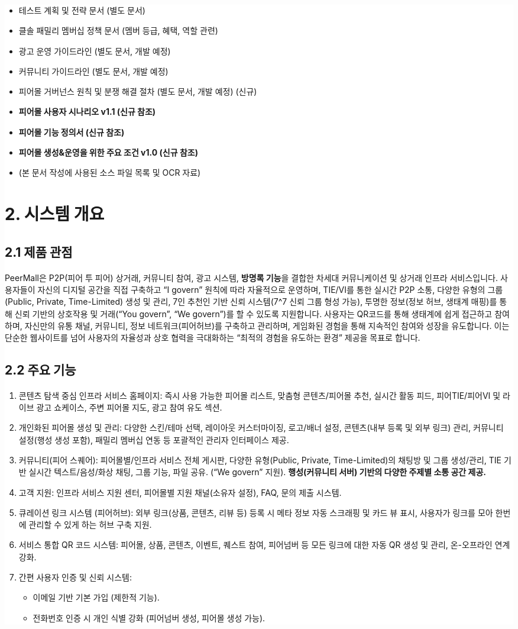 
- 테스트 계획 및 전략 문서 (별도 문서)
    

- 클솔 패밀리 멤버십 정책 문서 (멤버 등급, 혜택, 역할 관련)
    

- 광고 운영 가이드라인 (별도 문서, 개발 예정)
    

- 커뮤니티 가이드라인 (별도 문서, 개발 예정)
    

- 피어몰 거버넌스 원칙 및 분쟁 해결 절차 (별도 문서, 개발 예정) (신규)
    
- **피어몰 사용자 시나리오 v1.1 (신규 참조)**
    
- **피어몰 기능 정의서 (신규 참조)**
    
- **피어몰 생성&운영을 위한 주요 조건 v1.0 (신규 참조)**
    

- (본 문서 작성에 사용된 소스 파일 목록 및 OCR 자료)
    

# 2. 시스템 개요

## 2.1 제품 관점

PeerMall은 P2P(피어 투 피어) 상거래, 커뮤니티 참여, 광고 시스템, **방명록 기능**을 결합한 차세대 커뮤니케이션 및 상거래 인프라 서비스입니다. 사용자들이 자신의 디지털 공간을 직접 구축하고 “I govern” 원칙에 따라 자율적으로 운영하며, TIE/VI를 통한 실시간 P2P 소통, 다양한 유형의 그룹(Public, Private, Time-Limited) 생성 및 관리, 7인 추천인 기반 신뢰 시스템(7^7 신뢰 그룹 형성 가능), 투명한 정보(정보 허브, 생태계 매핑)를 통해 신뢰 기반의 상호작용 및 거래(“You govern”, “We govern”)를 할 수 있도록 지원합니다. 사용자는 QR코드를 통해 생태계에 쉽게 접근하고 참여하며, 자신만의 유통 채널, 커뮤니티, 정보 네트워크(피어허브)를 구축하고 관리하며, 게임화된 경험을 통해 지속적인 참여와 성장을 유도합니다. 이는 단순한 웹사이트를 넘어 사용자의 자율성과 상호 협력을 극대화하는 “최적의 경험을 유도하는 환경” 제공을 목표로 합니다.

## 2.2 주요 기능

1.  콘텐츠 탐색 중심 인프라 서비스 홈페이지: 즉시 사용 가능한 피어몰 리스트, 맞춤형 콘텐츠/피어몰 추천, 실시간 활동 피드, 피어TIE/피어VI 및 라이브 광고 쇼케이스, 주변 피어몰 지도, 광고 참여 유도 섹션.
    
2.  개인화된 피어몰 생성 및 관리: 다양한 스킨/테마 선택, 레이아웃 커스터마이징, 로고/배너 설정, 콘텐츠(내부 등록 및 외부 링크) 관리, 커뮤니티 설정(행성 생성 포함), 패밀리 멤버십 연동 등 포괄적인 관리자 인터페이스 제공.
    
3.  커뮤니티(피어 스퀘어): 피어몰별/인프라 서비스 전체 게시판, 다양한 유형(Public, Private, Time-Limited)의 채팅방 및 그룹 생성/관리, TIE 기반 실시간 텍스트/음성/화상 채팅, 그룹 기능, 파일 공유. (“We govern” 지원). **행성(커뮤니티 서버) 기반의 다양한 주제별 소통 공간 제공.**
    
4.  고객 지원: 인프라 서비스 지원 센터, 피어몰별 지원 채널(소유자 설정), FAQ, 문의 제출 시스템.
    
5.  큐레이션 링크 시스템 (피어허브): 외부 링크(상품, 콘텐츠, 리뷰 등) 등록 시 메타 정보 자동 스크래핑 및 카드 뷰 표시, 사용자가 링크를 모아 한번에 관리할 수 있게 하는 허브 구축 지원.
    
6.  서비스 통합 QR 코드 시스템: 피어몰, 상품, 콘텐츠, 이벤트, 퀘스트 참여, 피어넘버 등 모든 링크에 대한 자동 QR 생성 및 관리, 온-오프라인 연계 강화.
    
7.  간편 사용자 인증 및 신뢰 시스템:
    

    -   이메일 기반 기본 가입 (제한적 기능).
        
    -   전화번호 인증 시 개인 식별 강화 (피어넘버 생성, 피어몰 생성 가능).
        